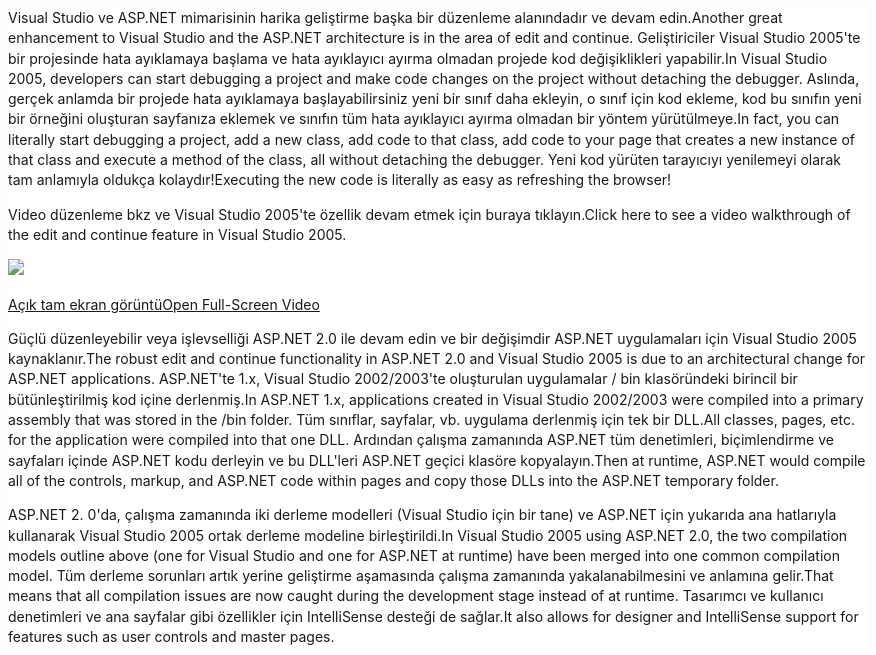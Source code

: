 <span data-ttu-id="bf2a7-289">Visual Studio ve ASP.NET mimarisinin harika geliştirme başka bir düzenleme alanındadır ve devam edin.</span><span class="sxs-lookup"><span data-stu-id="bf2a7-289">Another great enhancement to Visual Studio and the ASP.NET architecture is in the area of edit and continue.</span></span> <span data-ttu-id="bf2a7-290">Geliştiriciler Visual Studio 2005'te bir projesinde hata ayıklamaya başlama ve hata ayıklayıcı ayırma olmadan projede kod değişiklikleri yapabilir.</span><span class="sxs-lookup"><span data-stu-id="bf2a7-290">In Visual Studio 2005, developers can start debugging a project and make code changes on the project without detaching the debugger.</span></span> <span data-ttu-id="bf2a7-291">Aslında, gerçek anlamda bir projede hata ayıklamaya başlayabilirsiniz yeni bir sınıf daha ekleyin, o sınıf için kod ekleme, kod bu sınıfın yeni bir örneğini oluşturan sayfanıza eklemek ve sınıfın tüm hata ayıklayıcı ayırma olmadan bir yöntem yürütülmeye.</span><span class="sxs-lookup"><span data-stu-id="bf2a7-291">In fact, you can literally start debugging a project, add a new class, add code to that class, add code to your page that creates a new instance of that class and execute a method of the class, all without detaching the debugger.</span></span> <span data-ttu-id="bf2a7-292">Yeni kod yürüten tarayıcıyı yenilemeyi olarak tam anlamıyla oldukça kolaydır!</span><span class="sxs-lookup"><span data-stu-id="bf2a7-292">Executing the new code is literally as easy as refreshing the browser!</span></span>

<span data-ttu-id="bf2a7-293">Video düzenleme bkz ve Visual Studio 2005'te özellik devam etmek için buraya tıklayın.</span><span class="sxs-lookup"><span data-stu-id="bf2a7-293">Click here to see a video walkthrough of the edit and continue feature in Visual Studio 2005.</span></span>


![](improvements-in-visual-studio-2005/_static/image2.png)


[<span data-ttu-id="bf2a7-294">Açık tam ekran görüntü</span><span class="sxs-lookup"><span data-stu-id="bf2a7-294">Open Full-Screen Video</span></span>](improvements-in-visual-studio-2005/_static/editcontinue1.wmv)


<span data-ttu-id="bf2a7-295">Güçlü düzenleyebilir veya işlevselliği ASP.NET 2.0 ile devam edin ve bir değişimdir ASP.NET uygulamaları için Visual Studio 2005 kaynaklanır.</span><span class="sxs-lookup"><span data-stu-id="bf2a7-295">The robust edit and continue functionality in ASP.NET 2.0 and Visual Studio 2005 is due to an architectural change for ASP.NET applications.</span></span> <span data-ttu-id="bf2a7-296">ASP.NET'te 1.x, Visual Studio 2002/2003'te oluşturulan uygulamalar / bin klasöründeki birincil bir bütünleştirilmiş kod içine derlenmiş.</span><span class="sxs-lookup"><span data-stu-id="bf2a7-296">In ASP.NET 1.x, applications created in Visual Studio 2002/2003 were compiled into a primary assembly that was stored in the /bin folder.</span></span> <span data-ttu-id="bf2a7-297">Tüm sınıflar, sayfalar, vb. uygulama derlenmiş için tek bir DLL.</span><span class="sxs-lookup"><span data-stu-id="bf2a7-297">All classes, pages, etc. for the application were compiled into that one DLL.</span></span> <span data-ttu-id="bf2a7-298">Ardından çalışma zamanında ASP.NET tüm denetimleri, biçimlendirme ve sayfaları içinde ASP.NET kodu derleyin ve bu DLL'leri ASP.NET geçici klasöre kopyalayın.</span><span class="sxs-lookup"><span data-stu-id="bf2a7-298">Then at runtime, ASP.NET would compile all of the controls, markup, and ASP.NET code within pages and copy those DLLs into the ASP.NET temporary folder.</span></span>

<span data-ttu-id="bf2a7-299">ASP.NET 2. 0'da, çalışma zamanında iki derleme modelleri (Visual Studio için bir tane) ve ASP.NET için yukarıda ana hatlarıyla kullanarak Visual Studio 2005 ortak derleme modeline birleştirildi.</span><span class="sxs-lookup"><span data-stu-id="bf2a7-299">In Visual Studio 2005 using ASP.NET 2.0, the two compilation models outline above (one for Visual Studio and one for ASP.NET at runtime) have been merged into one common compilation model.</span></span> <span data-ttu-id="bf2a7-300">Tüm derleme sorunları artık yerine geliştirme aşamasında çalışma zamanında yakalanabilmesini ve anlamına gelir.</span><span class="sxs-lookup"><span data-stu-id="bf2a7-300">That means that all compilation issues are now caught during the development stage instead of at runtime.</span></span> <span data-ttu-id="bf2a7-301">Tasarımcı ve kullanıcı denetimleri ve ana sayfalar gibi özellikler için IntelliSense desteği de sağlar.</span><span class="sxs-lookup"><span data-stu-id="bf2a7-301">It also allows for designer and IntelliSense support for features such as user controls and master pages.</span></span>
